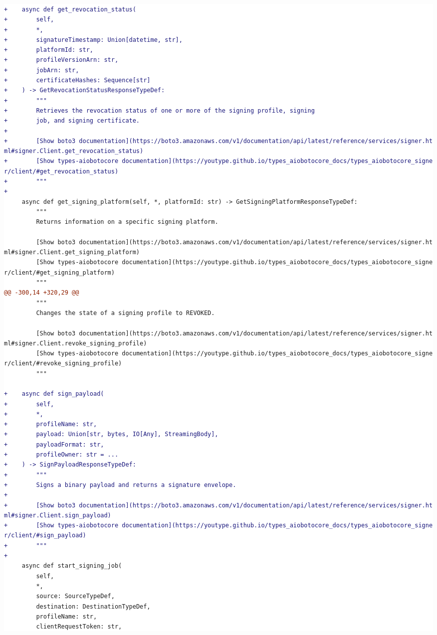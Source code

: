 ```diff
+    async def get_revocation_status(
+        self,
+        *,
+        signatureTimestamp: Union[datetime, str],
+        platformId: str,
+        profileVersionArn: str,
+        jobArn: str,
+        certificateHashes: Sequence[str]
+    ) -> GetRevocationStatusResponseTypeDef:
+        """
+        Retrieves the revocation status of one or more of the signing profile, signing
+        job, and signing certificate.
+
+        [Show boto3 documentation](https://boto3.amazonaws.com/v1/documentation/api/latest/reference/services/signer.html#signer.Client.get_revocation_status)
+        [Show types-aiobotocore documentation](https://youtype.github.io/types_aiobotocore_docs/types_aiobotocore_signer/client/#get_revocation_status)
+        """
+
     async def get_signing_platform(self, *, platformId: str) -> GetSigningPlatformResponseTypeDef:
         """
         Returns information on a specific signing platform.
 
         [Show boto3 documentation](https://boto3.amazonaws.com/v1/documentation/api/latest/reference/services/signer.html#signer.Client.get_signing_platform)
         [Show types-aiobotocore documentation](https://youtype.github.io/types_aiobotocore_docs/types_aiobotocore_signer/client/#get_signing_platform)
         """
@@ -300,14 +320,29 @@
         """
         Changes the state of a signing profile to REVOKED.
 
         [Show boto3 documentation](https://boto3.amazonaws.com/v1/documentation/api/latest/reference/services/signer.html#signer.Client.revoke_signing_profile)
         [Show types-aiobotocore documentation](https://youtype.github.io/types_aiobotocore_docs/types_aiobotocore_signer/client/#revoke_signing_profile)
         """
 
+    async def sign_payload(
+        self,
+        *,
+        profileName: str,
+        payload: Union[str, bytes, IO[Any], StreamingBody],
+        payloadFormat: str,
+        profileOwner: str = ...
+    ) -> SignPayloadResponseTypeDef:
+        """
+        Signs a binary payload and returns a signature envelope.
+
+        [Show boto3 documentation](https://boto3.amazonaws.com/v1/documentation/api/latest/reference/services/signer.html#signer.Client.sign_payload)
+        [Show types-aiobotocore documentation](https://youtype.github.io/types_aiobotocore_docs/types_aiobotocore_signer/client/#sign_payload)
+        """
+
     async def start_signing_job(
         self,
         *,
         source: SourceTypeDef,
         destination: DestinationTypeDef,
         profileName: str,
         clientRequestToken: str,
```